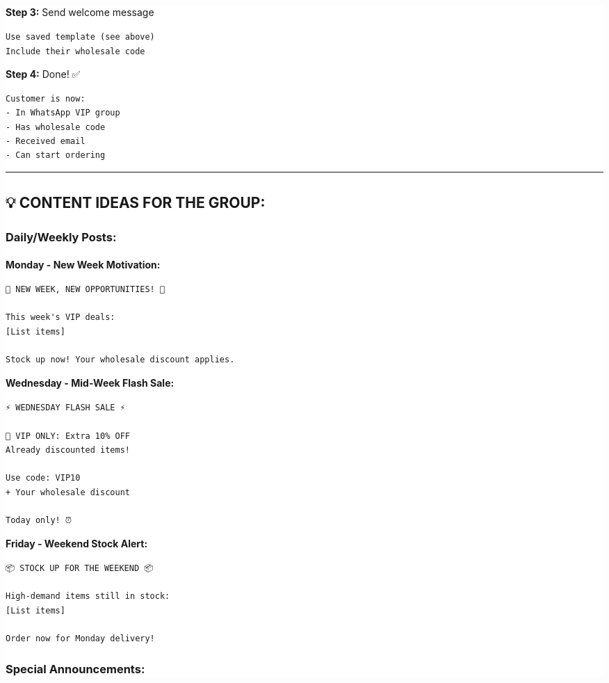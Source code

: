 **Step 3:** Send welcome message
```
Use saved template (see above)
Include their wholesale code
```

**Step 4:** Done! ✅
```
Customer is now:
- In WhatsApp VIP group
- Has wholesale code
- Received email
- Can start ordering
```

---

## 💡 CONTENT IDEAS FOR THE GROUP:

### **Daily/Weekly Posts:**

**Monday - New Week Motivation:**
```
🎯 NEW WEEK, NEW OPPORTUNITIES! 🎯

This week's VIP deals:
[List items]

Stock up now! Your wholesale discount applies.
```

**Wednesday - Mid-Week Flash Sale:**
```
⚡ WEDNESDAY FLASH SALE ⚡

💎 VIP ONLY: Extra 10% OFF
Already discounted items!

Use code: VIP10
+ Your wholesale discount

Today only! ⏰
```

**Friday - Weekend Stock Alert:**
```
📦 STOCK UP FOR THE WEEKEND 📦

High-demand items still in stock:
[List items]

Order now for Monday delivery!
```

### **Special Announcements:**
